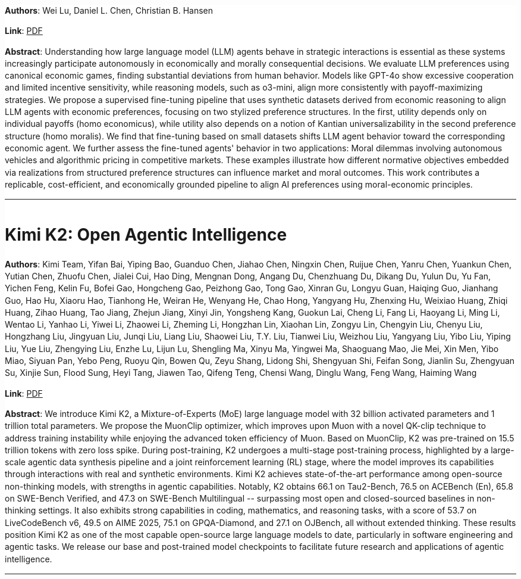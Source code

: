 **Authors**: Wei Lu, Daniel L. Chen, Christian B. Hansen  

**Link**: [PDF](https://arxiv.org/pdf/2507.20796)  

**Abstract**: Understanding how large language model (LLM) agents behave in strategic interactions is essential as these systems increasingly participate autonomously in economically and morally consequential decisions. We evaluate LLM preferences using canonical economic games, finding substantial deviations from human behavior. Models like GPT-4o show excessive cooperation and limited incentive sensitivity, while reasoning models, such as o3-mini, align more consistently with payoff-maximizing strategies. We propose a supervised fine-tuning pipeline that uses synthetic datasets derived from economic reasoning to align LLM agents with economic preferences, focusing on two stylized preference structures. In the first, utility depends only on individual payoffs (homo economicus), while utility also depends on a notion of Kantian universalizability in the second preference structure (homo moralis). We find that fine-tuning based on small datasets shifts LLM agent behavior toward the corresponding economic agent. We further assess the fine-tuned agents' behavior in two applications: Moral dilemmas involving autonomous vehicles and algorithmic pricing in competitive markets. These examples illustrate how different normative objectives embedded via realizations from structured preference structures can influence market and moral outcomes. This work contributes a replicable, cost-efficient, and economically grounded pipeline to align AI preferences using moral-economic principles. 

---
# Kimi K2: Open Agentic Intelligence 

**Authors**: Kimi Team, Yifan Bai, Yiping Bao, Guanduo Chen, Jiahao Chen, Ningxin Chen, Ruijue Chen, Yanru Chen, Yuankun Chen, Yutian Chen, Zhuofu Chen, Jialei Cui, Hao Ding, Mengnan Dong, Angang Du, Chenzhuang Du, Dikang Du, Yulun Du, Yu Fan, Yichen Feng, Kelin Fu, Bofei Gao, Hongcheng Gao, Peizhong Gao, Tong Gao, Xinran Gu, Longyu Guan, Haiqing Guo, Jianhang Guo, Hao Hu, Xiaoru Hao, Tianhong He, Weiran He, Wenyang He, Chao Hong, Yangyang Hu, Zhenxing Hu, Weixiao Huang, Zhiqi Huang, Zihao Huang, Tao Jiang, Zhejun Jiang, Xinyi Jin, Yongsheng Kang, Guokun Lai, Cheng Li, Fang Li, Haoyang Li, Ming Li, Wentao Li, Yanhao Li, Yiwei Li, Zhaowei Li, Zheming Li, Hongzhan Lin, Xiaohan Lin, Zongyu Lin, Chengyin Liu, Chenyu Liu, Hongzhang Liu, Jingyuan Liu, Junqi Liu, Liang Liu, Shaowei Liu, T.Y. Liu, Tianwei Liu, Weizhou Liu, Yangyang Liu, Yibo Liu, Yiping Liu, Yue Liu, Zhengying Liu, Enzhe Lu, Lijun Lu, Shengling Ma, Xinyu Ma, Yingwei Ma, Shaoguang Mao, Jie Mei, Xin Men, Yibo Miao, Siyuan Pan, Yebo Peng, Ruoyu Qin, Bowen Qu, Zeyu Shang, Lidong Shi, Shengyuan Shi, Feifan Song, Jianlin Su, Zhengyuan Su, Xinjie Sun, Flood Sung, Heyi Tang, Jiawen Tao, Qifeng Teng, Chensi Wang, Dinglu Wang, Feng Wang, Haiming Wang  

**Link**: [PDF](https://arxiv.org/pdf/2507.20534)  

**Abstract**: We introduce Kimi K2, a Mixture-of-Experts (MoE) large language model with 32 billion activated parameters and 1 trillion total parameters. We propose the MuonClip optimizer, which improves upon Muon with a novel QK-clip technique to address training instability while enjoying the advanced token efficiency of Muon. Based on MuonClip, K2 was pre-trained on 15.5 trillion tokens with zero loss spike. During post-training, K2 undergoes a multi-stage post-training process, highlighted by a large-scale agentic data synthesis pipeline and a joint reinforcement learning (RL) stage, where the model improves its capabilities through interactions with real and synthetic environments.
Kimi K2 achieves state-of-the-art performance among open-source non-thinking models, with strengths in agentic capabilities. Notably, K2 obtains 66.1 on Tau2-Bench, 76.5 on ACEBench (En), 65.8 on SWE-Bench Verified, and 47.3 on SWE-Bench Multilingual -- surpassing most open and closed-sourced baselines in non-thinking settings. It also exhibits strong capabilities in coding, mathematics, and reasoning tasks, with a score of 53.7 on LiveCodeBench v6, 49.5 on AIME 2025, 75.1 on GPQA-Diamond, and 27.1 on OJBench, all without extended thinking. These results position Kimi K2 as one of the most capable open-source large language models to date, particularly in software engineering and agentic tasks. We release our base and post-trained model checkpoints to facilitate future research and applications of agentic intelligence. 

---